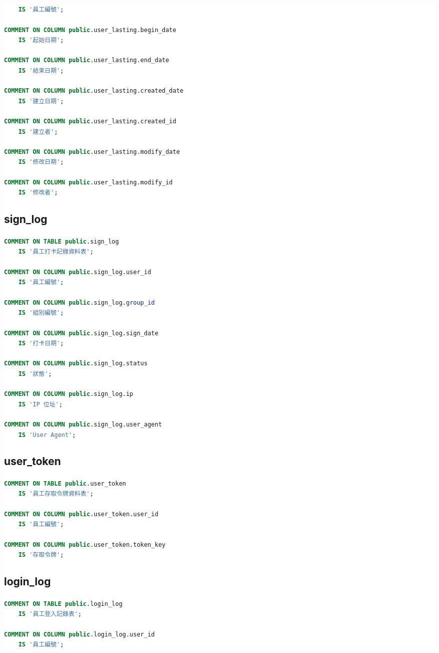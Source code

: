 ```sql
    IS '員工編號';

COMMENT ON COLUMN public.user_lasting.begin_date
    IS '起始日期';

COMMENT ON COLUMN public.user_lasting.end_date
    IS '結束日期';

COMMENT ON COLUMN public.user_lasting.created_date
    IS '建立日期';

COMMENT ON COLUMN public.user_lasting.created_id
    IS '建立者';

COMMENT ON COLUMN public.user_lasting.modify_date
    IS '修改日期';

COMMENT ON COLUMN public.user_lasting.modify_id
    IS '修改者';
```
## sign_log
```sql
COMMENT ON TABLE public.sign_log
    IS '員工打卡記錄資料表';

COMMENT ON COLUMN public.sign_log.user_id
    IS '員工編號';

COMMENT ON COLUMN public.sign_log.group_id
    IS '組別編號';

COMMENT ON COLUMN public.sign_log.sign_date
    IS '打卡日期';

COMMENT ON COLUMN public.sign_log.status
    IS '狀態';

COMMENT ON COLUMN public.sign_log.ip
    IS 'IP 位址';

COMMENT ON COLUMN public.sign_log.user_agent
    IS 'User Agent';
```
## user_token
```sql
COMMENT ON TABLE public.user_token
    IS '員工存取令牌資料表';

COMMENT ON COLUMN public.user_token.user_id
    IS '員工編號';

COMMENT ON COLUMN public.user_token.token_key
    IS '存取令牌';
```
## login_log
```sql
COMMENT ON TABLE public.login_log
    IS '員工登入記錄表';

COMMENT ON COLUMN public.login_log.user_id
    IS '員工編號';
```